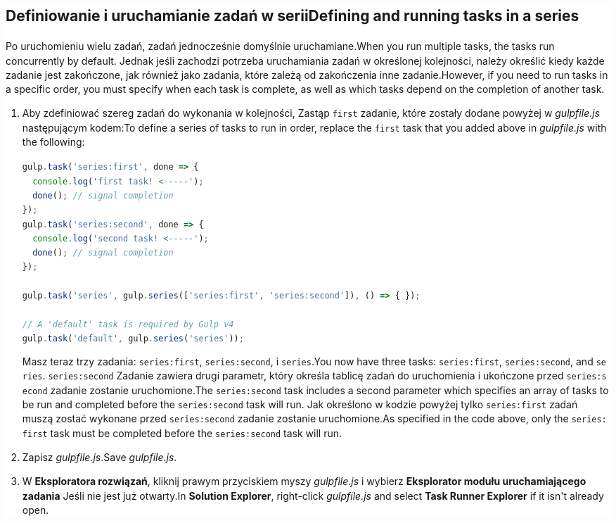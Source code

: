 ## <a name="defining-and-running-tasks-in-a-series"></a><span data-ttu-id="66c4b-191">Definiowanie i uruchamianie zadań w serii</span><span class="sxs-lookup"><span data-stu-id="66c4b-191">Defining and running tasks in a series</span></span>

<span data-ttu-id="66c4b-192">Po uruchomieniu wielu zadań, zadań jednocześnie domyślnie uruchamiane.</span><span class="sxs-lookup"><span data-stu-id="66c4b-192">When you run multiple tasks, the tasks run concurrently by default.</span></span> <span data-ttu-id="66c4b-193">Jednak jeśli zachodzi potrzeba uruchamiania zadań w określonej kolejności, należy określić kiedy każde zadanie jest zakończone, jak również jako zadania, które zależą od zakończenia inne zadanie.</span><span class="sxs-lookup"><span data-stu-id="66c4b-193">However, if you need to run tasks in a specific order, you must specify when each task is complete, as well as which tasks depend on the completion of another task.</span></span>

1.  <span data-ttu-id="66c4b-194">Aby zdefiniować szereg zadań do wykonania w kolejności, Zastąp `first` zadanie, które zostały dodane powyżej w *gulpfile.js* następującym kodem:</span><span class="sxs-lookup"><span data-stu-id="66c4b-194">To define a series of tasks to run in order, replace the `first` task that you added above in *gulpfile.js* with the following:</span></span>

    ```javascript
    gulp.task('series:first', done => {
      console.log('first task! <-----');
      done(); // signal completion
    });
    gulp.task('series:second', done => {
      console.log('second task! <-----');
      done(); // signal completion
    });

    gulp.task('series', gulp.series(['series:first', 'series:second']), () => { });

    // A 'default' task is required by Gulp v4
    gulp.task('default', gulp.series('series'));
    ```
 
    <span data-ttu-id="66c4b-195">Masz teraz trzy zadania: `series:first`, `series:second`, i `series`.</span><span class="sxs-lookup"><span data-stu-id="66c4b-195">You now have three tasks: `series:first`, `series:second`, and `series`.</span></span> <span data-ttu-id="66c4b-196">`series:second` Zadanie zawiera drugi parametr, który określa tablicę zadań do uruchomienia i ukończone przed `series:second` zadanie zostanie uruchomione.</span><span class="sxs-lookup"><span data-stu-id="66c4b-196">The `series:second` task includes a second parameter which specifies an array of tasks to be run and completed before the `series:second` task will run.</span></span> <span data-ttu-id="66c4b-197">Jak określono w kodzie powyżej tylko `series:first` zadań muszą zostać wykonane przed `series:second` zadanie zostanie uruchomione.</span><span class="sxs-lookup"><span data-stu-id="66c4b-197">As specified in the code above, only the `series:first` task must be completed before the `series:second` task will run.</span></span>

2.  <span data-ttu-id="66c4b-198">Zapisz *gulpfile.js*.</span><span class="sxs-lookup"><span data-stu-id="66c4b-198">Save *gulpfile.js*.</span></span>

3.  <span data-ttu-id="66c4b-199">W **Eksploratora rozwiązań**, kliknij prawym przyciskiem myszy *gulpfile.js* i wybierz **Eksplorator modułu uruchamiającego zadania** Jeśli nie jest już otwarty.</span><span class="sxs-lookup"><span data-stu-id="66c4b-199">In **Solution Explorer**, right-click *gulpfile.js* and select **Task Runner Explorer** if it isn't already open.</span></span>
